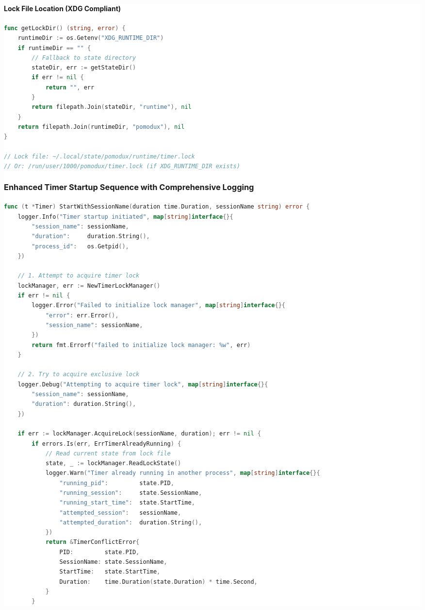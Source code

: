 #### Lock File Location (XDG Compliant)
```go
func getLockDir() (string, error) {
    runtimeDir := os.Getenv("XDG_RUNTIME_DIR")
    if runtimeDir == "" {
        // Fallback to state directory
        stateDir, err := getStateDir()
        if err != nil {
            return "", err
        }
        return filepath.Join(stateDir, "runtime"), nil
    }
    return filepath.Join(runtimeDir, "pomodux"), nil
}

// Lock file: ~/.local/state/pomodux/runtime/timer.lock
// Or: /run/user/1000/pomodux/timer.lock (if XDG_RUNTIME_DIR exists)
```

### Enhanced Timer Startup Sequence with Comprehensive Logging
```go
func (t *Timer) StartWithSessionName(duration time.Duration, sessionName string) error {
    logger.Info("Timer startup initiated", map[string]interface{}{
        "session_name": sessionName,
        "duration":     duration.String(),
        "process_id":   os.Getpid(),
    })
    
    // 1. Attempt to acquire timer lock
    lockManager, err := NewTimerLockManager()
    if err != nil {
        logger.Error("Failed to initialize lock manager", map[string]interface{}{
            "error": err.Error(),
            "session_name": sessionName,
        })
        return fmt.Errorf("failed to initialize lock manager: %w", err)
    }

    // 2. Try to acquire exclusive lock
    logger.Debug("Attempting to acquire timer lock", map[string]interface{}{
        "session_name": sessionName,
        "duration": duration.String(),
    })
    
    if err := lockManager.AcquireLock(sessionName, duration); err != nil {
        if errors.Is(err, ErrTimerAlreadyRunning) {
            // Read current state from lock file
            state, _ := lockManager.ReadLockState()
            logger.Warn("Timer already running in another process", map[string]interface{}{
                "running_pid":         state.PID,
                "running_session":     state.SessionName,
                "running_start_time":  state.StartTime,
                "attempted_session":   sessionName,
                "attempted_duration":  duration.String(),
            })
            return &TimerConflictError{
                PID:         state.PID,
                SessionName: state.SessionName,
                StartTime:   state.StartTime,
                Duration:    time.Duration(state.Duration) * time.Second,
            }
        }
```